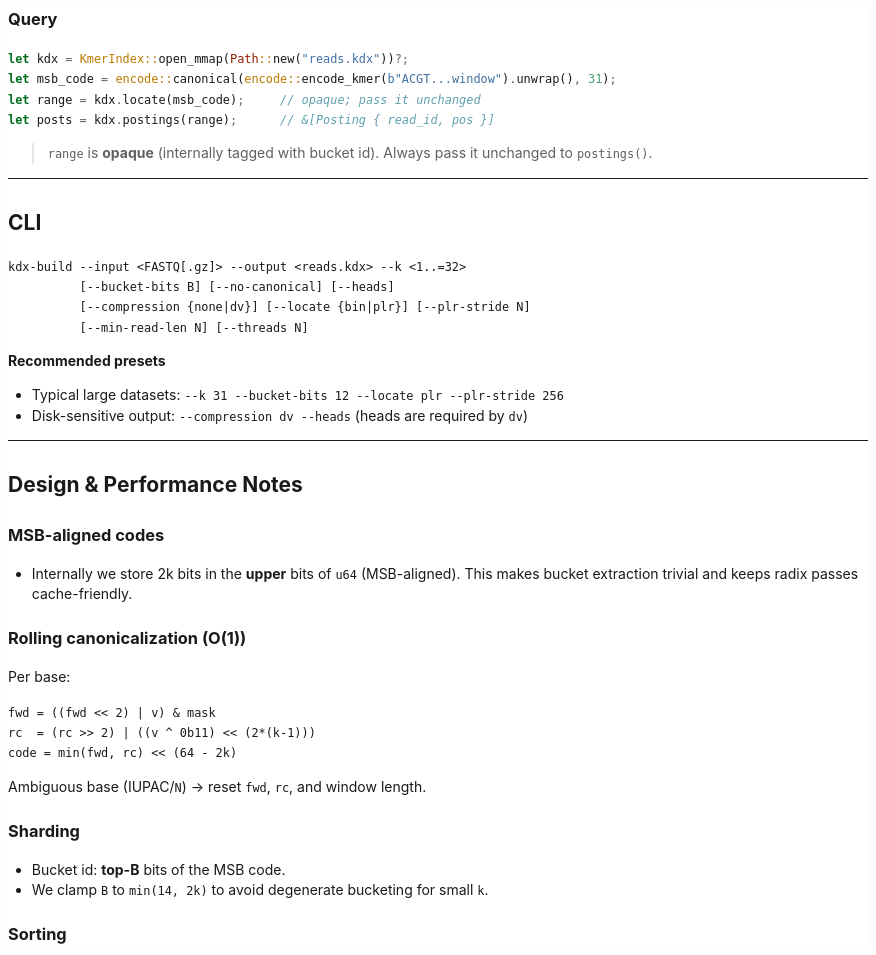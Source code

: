 ### Query

```rust
let kdx = KmerIndex::open_mmap(Path::new("reads.kdx"))?;
let msb_code = encode::canonical(encode::encode_kmer(b"ACGT...window").unwrap(), 31);
let range = kdx.locate(msb_code);     // opaque; pass it unchanged
let posts = kdx.postings(range);      // &[Posting { read_id, pos }]
```

> `range` is **opaque** (internally tagged with bucket id). Always pass it unchanged to `postings()`.

---

## CLI

```
kdx-build --input <FASTQ[.gz]> --output <reads.kdx> --k <1..=32>
          [--bucket-bits B] [--no-canonical] [--heads]
          [--compression {none|dv}] [--locate {bin|plr}] [--plr-stride N]
          [--min-read-len N] [--threads N]
```

**Recommended presets**

* Typical large datasets: `--k 31 --bucket-bits 12 --locate plr --plr-stride 256`
* Disk-sensitive output: `--compression dv --heads` (heads are required by `dv`)

---

## Design & Performance Notes

### MSB-aligned codes

* Internally we store 2k bits in the **upper** bits of `u64` (MSB-aligned).
  This makes bucket extraction trivial and keeps radix passes cache-friendly.

### Rolling canonicalization (O(1))

Per base:

```
fwd = ((fwd << 2) | v) & mask
rc  = (rc >> 2) | ((v ^ 0b11) << (2*(k-1)))
code = min(fwd, rc) << (64 - 2k)
```

Ambiguous base (IUPAC/`N`) → reset `fwd`, `rc`, and window length.

### Sharding

* Bucket id: **top-B** bits of the MSB code.
* We clamp `B` to `min(14, 2k)` to avoid degenerate bucketing for small `k`.

### Sorting
